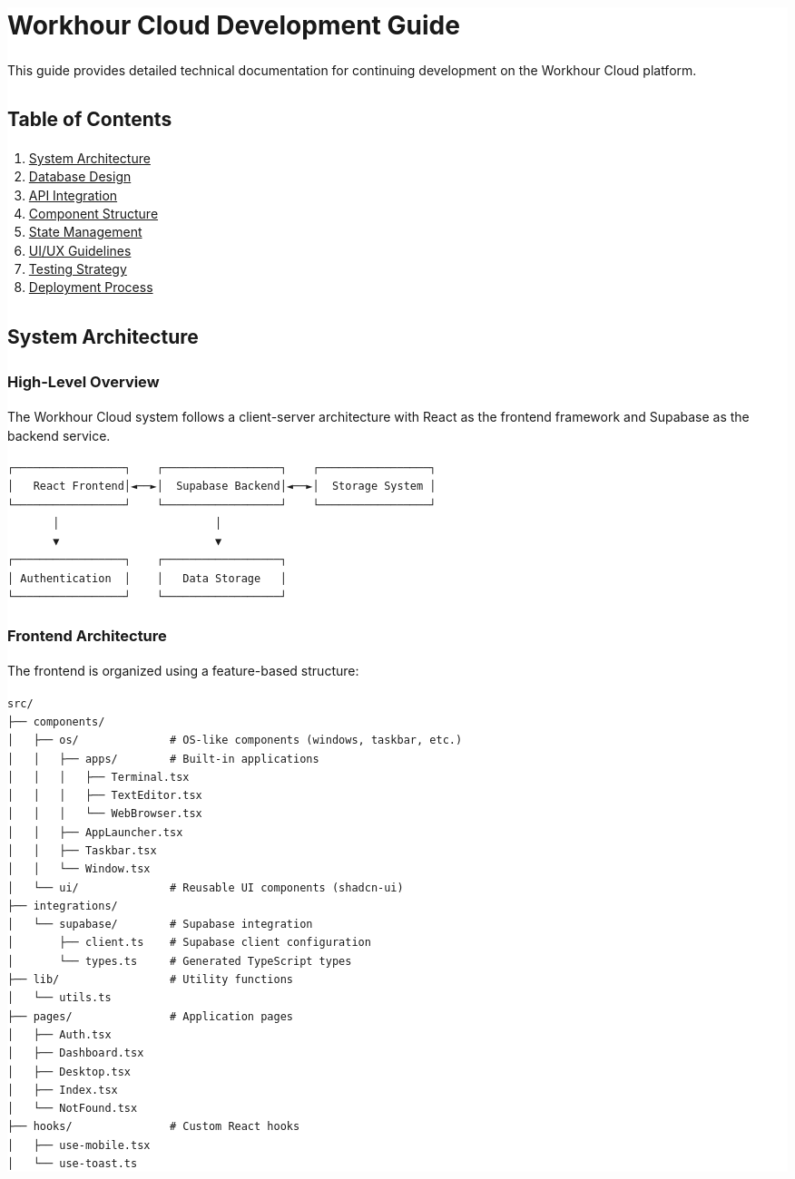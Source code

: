 # Workhour Cloud Development Guide

This guide provides detailed technical documentation for continuing development on the Workhour Cloud platform.

## Table of Contents
1. [System Architecture](#system-architecture)
2. [Database Design](#database-design)
3. [API Integration](#api-integration)
4. [Component Structure](#component-structure)
5. [State Management](#state-management)
6. [UI/UX Guidelines](#uiux-guidelines)
7. [Testing Strategy](#testing-strategy)
8. [Deployment Process](#deployment-process)

## System Architecture

### High-Level Overview
The Workhour Cloud system follows a client-server architecture with React as the frontend framework and Supabase as the backend service.

```
┌─────────────────┐    ┌──────────────────┐    ┌─────────────────┐
│   React Frontend│◄──►│  Supabase Backend│◄──►│  Storage System │
└─────────────────┘    └──────────────────┘    └─────────────────┘
       │                        │
       ▼                        ▼
┌─────────────────┐    ┌──────────────────┐
│ Authentication  │    │   Data Storage   │
└─────────────────┘    └──────────────────┘
```

### Frontend Architecture
The frontend is organized using a feature-based structure:

```
src/
├── components/
│   ├── os/              # OS-like components (windows, taskbar, etc.)
│   │   ├── apps/        # Built-in applications
│   │   │   ├── Terminal.tsx
│   │   │   ├── TextEditor.tsx
│   │   │   └── WebBrowser.tsx
│   │   ├── AppLauncher.tsx
│   │   ├── Taskbar.tsx
│   │   └── Window.tsx
│   └── ui/              # Reusable UI components (shadcn-ui)
├── integrations/
│   └── supabase/        # Supabase integration
│       ├── client.ts    # Supabase client configuration
│       └── types.ts     # Generated TypeScript types
├── lib/                 # Utility functions
│   └── utils.ts
├── pages/               # Application pages
│   ├── Auth.tsx
│   ├── Dashboard.tsx
│   ├── Desktop.tsx
│   ├── Index.tsx
│   └── NotFound.tsx
├── hooks/               # Custom React hooks
│   ├── use-mobile.tsx
│   └── use-toast.ts
```
